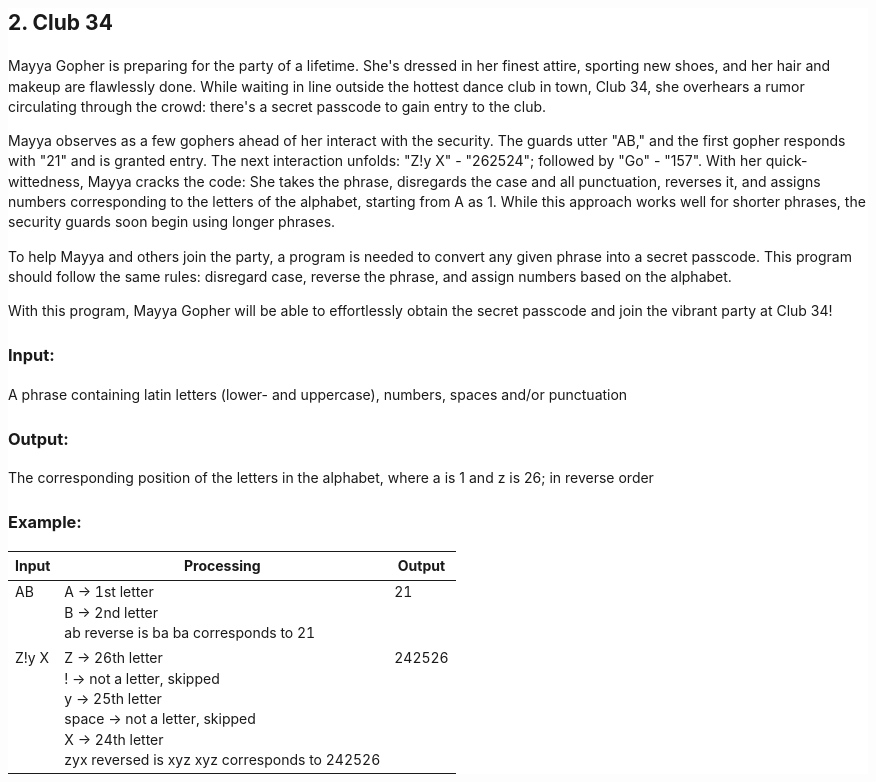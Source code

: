 ## 2. Club 34

Mayya Gopher is preparing for the party of a lifetime. She's dressed in her finest attire, sporting new shoes, and her hair and makeup are flawlessly done. While waiting in line outside the hottest dance club in town, Club 34, she overhears a rumor circulating through the crowd: there's a secret passcode to gain entry to the club.

Mayya observes as a few gophers ahead of her interact with the security. The guards utter "AB," and the first gopher responds with "21" and is granted entry. The next interaction unfolds: "Z!y X" - "262524"; followed by "Go" - "157". With her quick-wittedness, Mayya cracks the code: She takes the phrase, disregards the case and all punctuation, reverses it, and assigns numbers corresponding to the letters of the alphabet, starting from A as 1. While this approach works well for shorter phrases, the security guards soon begin using longer phrases.

To help Mayya and others join the party, a program is needed to convert any given phrase into a secret passcode. This program should follow the same rules: disregard case, reverse the phrase, and assign numbers based on the alphabet.

With this program, Mayya Gopher will be able to effortlessly obtain the secret passcode and join the vibrant party at Club 34!

### Input:

A phrase containing latin letters (lower- and uppercase), numbers, spaces and/or punctuation

### Output:

The corresponding position of the letters in the alphabet, where a is 1 and z is 26; in reverse order

### Example:

<table>
<thead>
  <tr>
    <th>Input</th>
    <th>Processing</th>
    <th>Output</th>
  </tr>
</thead>
<tbody>
<tr>
<td>AB</td>
<td>
A -> 1st letter<br>
B -> 2nd letter<br>
ab reverse is ba
ba corresponds to 21
</td>
<td>21</td>
  </tr>
  <tr>
<td>Z!y X</td>
<td>
Z -> 26th letter<br>
! -> not a letter, skipped<br>
y -> 25th letter<br>
space -> not a letter, skipped<br>
X -> 24th letter<br>
zyx reversed is xyz
xyz corresponds to 242526
</td>
<td>242526</td>
  </tr>
   <tr>